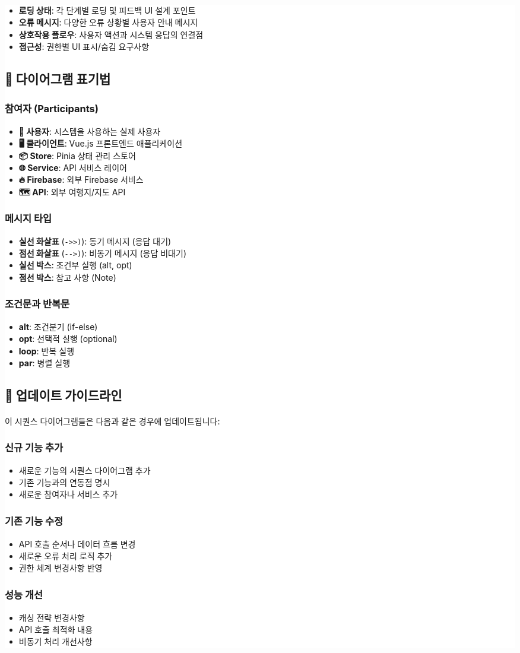 - **로딩 상태**: 각 단계별 로딩 및 피드백 UI 설계 포인트
- **오류 메시지**: 다양한 오류 상황별 사용자 안내 메시지
- **상호작용 플로우**: 사용자 액션과 시스템 응답의 연결점
- **접근성**: 권한별 UI 표시/숨김 요구사항

## 📝 다이어그램 표기법

### 참여자 (Participants)

- **👤 사용자**: 시스템을 사용하는 실제 사용자
- **🖥️ 클라이언트**: Vue.js 프론트엔드 애플리케이션
- **📦 Store**: Pinia 상태 관리 스토어
- **🌐 Service**: API 서비스 레이어
- **🔥 Firebase**: 외부 Firebase 서비스
- **🗺️ API**: 외부 여행지/지도 API

### 메시지 타입

- **실선 화살표** (`->>)`): 동기 메시지 (응답 대기)
- **점선 화살표** (`-->)`): 비동기 메시지 (응답 비대기)
- **실선 박스**: 조건부 실행 (alt, opt)
- **점선 박스**: 참고 사항 (Note)

### 조건문과 반복문

- **alt**: 조건분기 (if-else)
- **opt**: 선택적 실행 (optional)
- **loop**: 반복 실행
- **par**: 병렬 실행

## 🔄 업데이트 가이드라인

이 시퀀스 다이어그램들은 다음과 같은 경우에 업데이트됩니다:

### 신규 기능 추가

- 새로운 기능의 시퀀스 다이어그램 추가
- 기존 기능과의 연동점 명시
- 새로운 참여자나 서비스 추가

### 기존 기능 수정

- API 호출 순서나 데이터 흐름 변경
- 새로운 오류 처리 로직 추가
- 권한 체계 변경사항 반영

### 성능 개선

- 캐싱 전략 변경사항
- API 호출 최적화 내용
- 비동기 처리 개선사항
